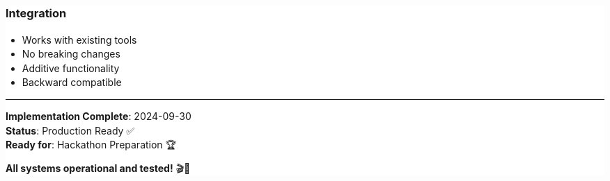 ### Integration
- Works with existing tools
- No breaking changes
- Additive functionality
- Backward compatible

---

**Implementation Complete**: 2024-09-30  
**Status**: Production Ready ✅  
**Ready for**: Hackathon Preparation 🏆

**All systems operational and tested!** 🎬🚀
